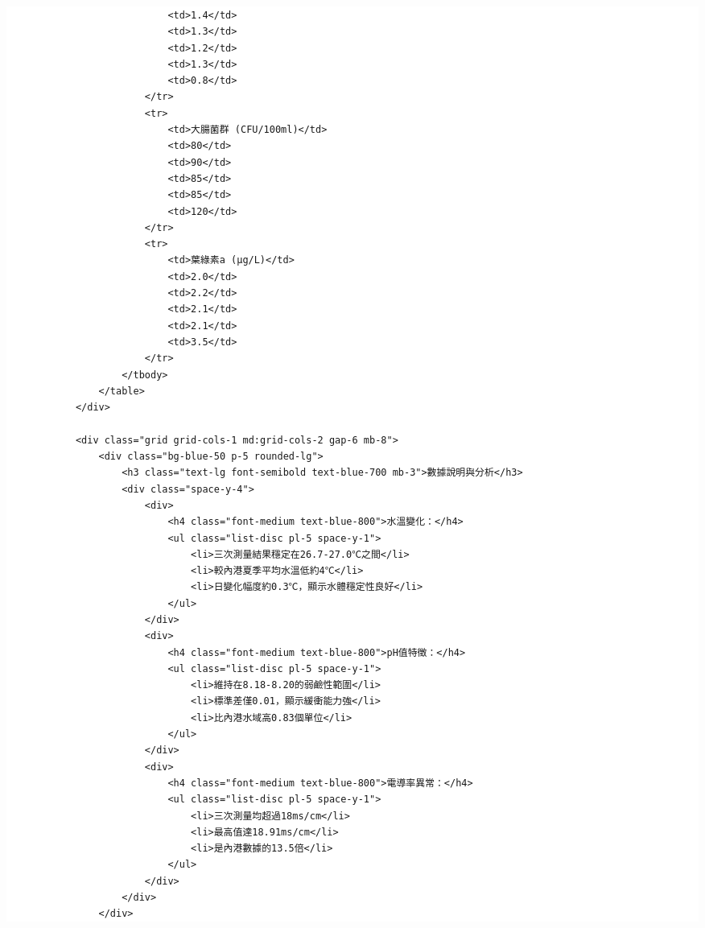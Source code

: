                                 <td>1.4</td>
                                <td>1.3</td>
                                <td>1.2</td>
                                <td>1.3</td>
                                <td>0.8</td>
                            </tr>
                            <tr>
                                <td>大腸菌群 (CFU/100ml)</td>
                                <td>80</td>
                                <td>90</td>
                                <td>85</td>
                                <td>85</td>
                                <td>120</td>
                            </tr>
                            <tr>
                                <td>葉綠素a (μg/L)</td>
                                <td>2.0</td>
                                <td>2.2</td>
                                <td>2.1</td>
                                <td>2.1</td>
                                <td>3.5</td>
                            </tr>
                        </tbody>
                    </table>
                </div>
                
                <div class="grid grid-cols-1 md:grid-cols-2 gap-6 mb-8">
                    <div class="bg-blue-50 p-5 rounded-lg">
                        <h3 class="text-lg font-semibold text-blue-700 mb-3">數據說明與分析</h3>
                        <div class="space-y-4">
                            <div>
                                <h4 class="font-medium text-blue-800">水溫變化：</h4>
                                <ul class="list-disc pl-5 space-y-1">
                                    <li>三次測量結果穩定在26.7-27.0℃之間</li>
                                    <li>較內港夏季平均水溫低約4℃</li>
                                    <li>日變化幅度約0.3℃，顯示水體穩定性良好</li>
                                </ul>
                            </div>
                            <div>
                                <h4 class="font-medium text-blue-800">pH值特徵：</h4>
                                <ul class="list-disc pl-5 space-y-1">
                                    <li>維持在8.18-8.20的弱鹼性範圍</li>
                                    <li>標準差僅0.01，顯示緩衝能力強</li>
                                    <li>比內港水域高0.83個單位</li>
                                </ul>
                            </div>
                            <div>
                                <h4 class="font-medium text-blue-800">電導率異常：</h4>
                                <ul class="list-disc pl-5 space-y-1">
                                    <li>三次測量均超過18ms/cm</li>
                                    <li>最高值達18.91ms/cm</li>
                                    <li>是內港數據的13.5倍</li>
                                </ul>
                            </div>
                        </div>
                    </div>
                    